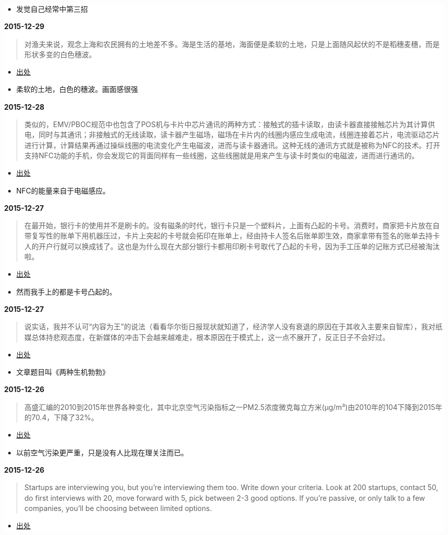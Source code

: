 * 发觉自己经常中第三招



**2015-12-29**

>对渔夫来说，观念上海和农民拥有的土地差不多。海是生活的基地，海面便是柔软的土地，只是上面随风起伏的不是稻穗麦穗，而是形状多变的白色穗波。

* [出处](https://zh.wikipedia.org/wiki/%E6%BD%AE%E9%AA%9A)

* 柔软的土地，白色的穗波。画面感很强



**2015-12-28**

>类似的，EMV/PBOC规范中也包含了POS机与卡片中芯片通讯的两种方式：接触式的插卡读取，由读卡器直接接触芯片为其计算供电，同时与其通讯；非接触式的无线读取，读卡器产生磁场，磁场在卡片内的线圈内感应生成电流，线圈连接着芯片，电流驱动芯片进行计算，计算结果再通过操纵线圈的电流变化产生电磁波，进而与读卡器通讯。这种无线的通讯方式就是被称为NFC的技术。打开支持NFC功能的手机，你会发现它的背面同样有一些线圈，这些线圈就是用来产生与读卡时类似的电磁波，进而进行通讯的。

* [出处](http://weibo.com/ttarticle/p/show?id=2309403924284048339007)

* NFC的能量来自于电磁感应。



**2015-12-27**

>在最开始，银行卡的使用并不是刷卡的。没有磁条的时代，银行卡只是一个塑料片，上面有凸起的卡号。消费时，商家把卡片放在自带复写性的账单下用机器压过，卡片上突起的卡号就会拓印在账单上，经由持卡人签名后账单即生效，商家拿带有签名的账单去持卡人的开户行就可以换成钱了。这也是为什么现在大部分银行卡都用印刷卡号取代了凸起的卡号，因为手工压单的记账方式已经被淘汰啦。

* [出处](http://weibo.com/ttarticle/p/show?id=2309403924284048339007)

* 然而我手上的都是卡号凸起的。



**2015-12-27**

>说实话，我并不认可“内容为王”的说法（看看华尔街日报现状就知道了，经济学人没有衰退的原因在于其收入主要来自智库），我对纸媒总体持悲观态度，在新媒体的冲击下会越来越难走，根本原因在于模式上，这一点不展开了，反正日子不会好过。

* [出处](http://www.paigu.com/a/173049/38476464.html)

* 文章题目叫《两种生机勃勃》



**2015-12-26**

>高盛汇编的2010到2015年世界各种变化，其中北京空气污染指标之一PM2.5浓度微克每立方米(µg/m³)由2010年的104下降到2015年的70.4，下降了32%。

* [出处](http://www.businessinsider.com/goldman-sachs-list-of-things-that-changed-over-the-past-5-years-2015-12)

* 以前空气污染更严重，只是没有人比现在理关注而已。



**2015-12-26**

>Startups are interviewing you, but you’re interviewing them too. Write down your criteria. Look at 200 startups, contact 50, do first interviews with 20, move forward with 5, pick between 2-3 good options. If you’re passive, or only talk to a few companies, you’ll be choosing between limited options.

* [出处](http://startupljackson.com/post/135800367395/how-to-get-rich-in-tech-guaranteed)
